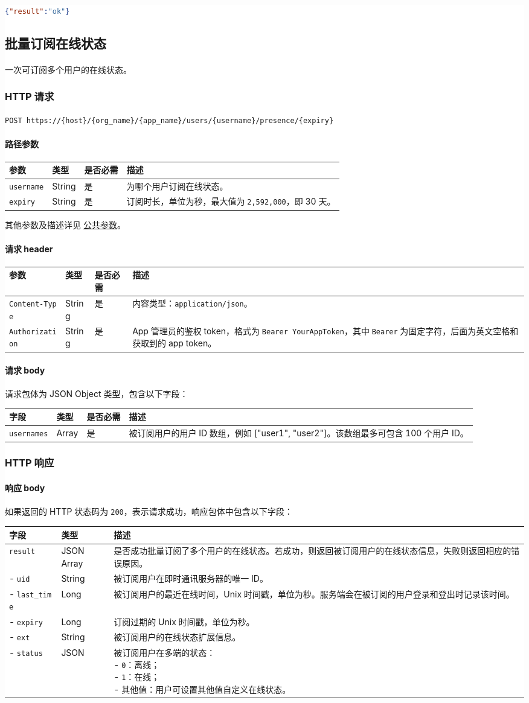 ```json
{"result":"ok"}
```

## 批量订阅在线状态

一次可订阅多个用户的在线状态。

### HTTP 请求

```http
POST https://{host}/{org_name}/{app_name}/users/{username}/presence/{expiry}
```

#### 路径参数

| 参数     | 类型  | 是否必需 | 描述                                |
| :------- | :----- | :---------------- | :------- |
| `username` | String | 是 | 为哪个用户订阅在线状态。|
| `expiry` | String | 是  | 订阅时长，单位为秒，最大值为 `2,592,000`，即 30 天。  |

其他参数及描述详见 [公共参数](#公共参数)。

#### 请求 header

| 参数            | 类型  | 是否必需 | 描述                  | 
| :-------------- | :----- | :------------------------- | :------- |
| `Content-Type`  | String | 是   | 内容类型：`application/json`。                  |
| `Authorization` | String | 是   | App 管理员的鉴权 token，格式为 `Bearer YourAppToken`，其中 `Bearer` 为固定字符，后面为英文空格和获取到的 app token。      |

#### 请求 body

请求包体为 JSON Object 类型，包含以下字段：

| 字段        | 类型    | 是否必需   | 描述                                                         |
| :---------- | :--------- | :--------------------- | :------- |
| `usernames` | Array | 是  | 被订阅用户的用户 ID 数组，例如 ["user1", "user2"]。该数组最多可包含 100 个用户 ID。      |

### HTTP 响应

#### 响应 body

如果返回的 HTTP 状态码为 `200`，表示请求成功，响应包体中包含以下字段：

| 字段        | 类型       | 描述                                                         |
| :---------- | :--------- | :----------------------------------------------------------- |
| `result`    | JSON Array | 是否成功批量订阅了多个用户的在线状态。若成功，则返回被订阅用户的在线状态信息，失败则返回相应的错误原因。 |
|  - `uid`       | String     | 被订阅用户在即时通讯服务器的唯一 ID。                              |
|  - `last_time` | Long    | 被订阅用户的最近在线时间，Unix 时间戳，单位为秒。服务端会在被订阅的用户登录和登出时记录该时间。 |
|  - `expiry`    | Long    | 订阅过期的 Unix 时间戳，单位为秒。                                           |
|  - `ext`       | String     | 被订阅用户的在线状态扩展信息。                   |
|  - `status`    | JSON | 被订阅用户在多端的状态：<br> - `0`：离线；<br> - `1`：在线；<br/> - 其他值：用户可设置其他值自定义在线状态。 |
